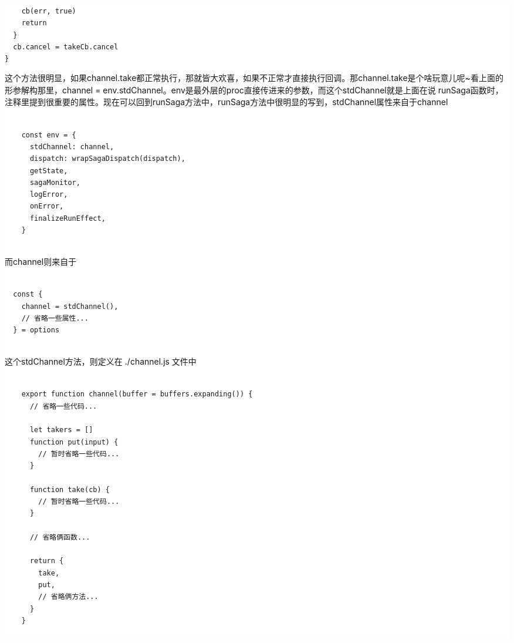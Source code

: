         cb(err, true)
        return
      }
      cb.cancel = takeCb.cancel
    }
  </code>
</pre>

这个方法很明显，如果channel.take都正常执行，那就皆大欢喜，如果不正常才直接执行回调。那channel.take是个啥玩意儿呢~看上面的形参解构那里，channel = env.stdChannel。env是最外层的proc直接传进来的参数，而这个stdChannel就是上面在说 runSaga函数时，注释里提到很重要的属性。现在可以回到runSaga方法中，runSaga方法中很明显的写到，stdChannel属性来自于channel
<pre>
  <code>
    const env = {
      stdChannel: channel,
      dispatch: wrapSagaDispatch(dispatch),
      getState,
      sagaMonitor,
      logError,
      onError,
      finalizeRunEffect,
    }
  </code>
</pre>

而channel则来自于
<pre>
  <code>
  const {
    channel = stdChannel(),
    // 省略一些属性...
  } = options
  </code>
</pre>

这个stdChannel方法，则定义在 ./channel.js 文件中

<pre>
  <code>
    export function channel(buffer = buffers.expanding()) {
      // 省略一些代码...

      let takers = []
      function put(input) {
        // 暂时省略一些代码...
      }

      function take(cb) {
        // 暂时省略一些代码...
      }

      // 省略俩函数...

      return {
        take,
        put,
        // 省略俩方法...
      }
    }
  </code>
</pre>
